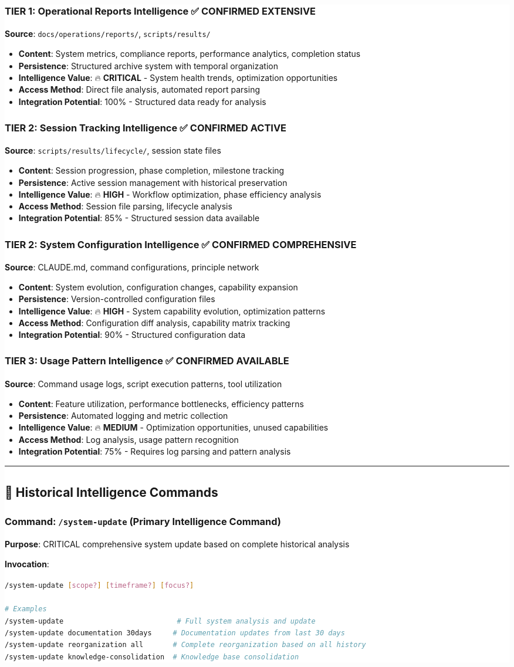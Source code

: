 ### **TIER 1: Operational Reports Intelligence** ✅ **CONFIRMED EXTENSIVE**
**Source**: `docs/operations/reports/`, `scripts/results/`
- **Content**: System metrics, compliance reports, performance analytics, completion status
- **Persistence**: Structured archive system with temporal organization
- **Intelligence Value**: 🔥 **CRITICAL** - System health trends, optimization opportunities
- **Access Method**: Direct file analysis, automated report parsing
- **Integration Potential**: 100% - Structured data ready for analysis

### **TIER 2: Session Tracking Intelligence** ✅ **CONFIRMED ACTIVE**
**Source**: `scripts/results/lifecycle/`, session state files
- **Content**: Session progression, phase completion, milestone tracking
- **Persistence**: Active session management with historical preservation
- **Intelligence Value**: 🔥 **HIGH** - Workflow optimization, phase efficiency analysis
- **Access Method**: Session file parsing, lifecycle analysis
- **Integration Potential**: 85% - Structured session data available

### **TIER 2: System Configuration Intelligence** ✅ **CONFIRMED COMPREHENSIVE**
**Source**: CLAUDE.md, command configurations, principle network
- **Content**: System evolution, configuration changes, capability expansion
- **Persistence**: Version-controlled configuration files
- **Intelligence Value**: 🔥 **HIGH** - System capability evolution, optimization patterns
- **Access Method**: Configuration diff analysis, capability matrix tracking
- **Integration Potential**: 90% - Structured configuration data

### **TIER 3: Usage Pattern Intelligence** ✅ **CONFIRMED AVAILABLE**
**Source**: Command usage logs, script execution patterns, tool utilization
- **Content**: Feature utilization, performance bottlenecks, efficiency patterns
- **Persistence**: Automated logging and metric collection
- **Intelligence Value**: 🔥 **MEDIUM** - Optimization opportunities, unused capabilities
- **Access Method**: Log analysis, usage pattern recognition
- **Integration Potential**: 75% - Requires log parsing and pattern analysis

---

## 🎯 **Historical Intelligence Commands**

### **Command: `/system-update` (Primary Intelligence Command)**
**Purpose**: CRITICAL comprehensive system update based on complete historical analysis

**Invocation**:
```bash
/system-update [scope?] [timeframe?] [focus?]

# Examples
/system-update                           # Full system analysis and update
/system-update documentation 30days     # Documentation updates from last 30 days
/system-update reorganization all       # Complete reorganization based on all history
/system-update knowledge-consolidation  # Knowledge base consolidation
```
